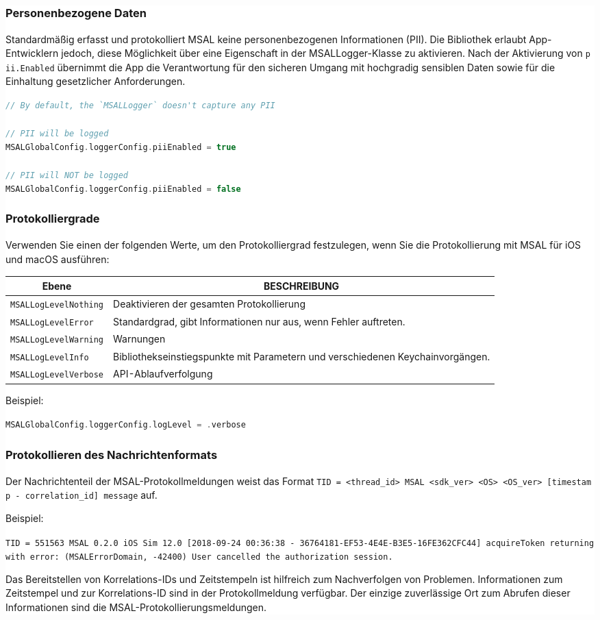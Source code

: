 ### <a name="personal-data"></a>Personenbezogene Daten

Standardmäßig erfasst und protokolliert MSAL keine personenbezogenen Informationen (PII). Die Bibliothek erlaubt App-Entwicklern jedoch, diese Möglichkeit über eine Eigenschaft in der MSALLogger-Klasse zu aktivieren. Nach der Aktivierung von `pii.Enabled` übernimmt die App die Verantwortung für den sicheren Umgang mit hochgradig sensiblen Daten sowie für die Einhaltung gesetzlicher Anforderungen.

```swift
// By default, the `MSALLogger` doesn't capture any PII

// PII will be logged
MSALGlobalConfig.loggerConfig.piiEnabled = true

// PII will NOT be logged
MSALGlobalConfig.loggerConfig.piiEnabled = false
```

### <a name="logging-levels"></a>Protokolliergrade

Verwenden Sie einen der folgenden Werte, um den Protokolliergrad festzulegen, wenn Sie die Protokollierung mit MSAL für iOS und macOS ausführen:

|Ebene  |BESCHREIBUNG |
|---------|---------|
| `MSALLogLevelNothing`| Deaktivieren der gesamten Protokollierung |
| `MSALLogLevelError` | Standardgrad, gibt Informationen nur aus, wenn Fehler auftreten. |
| `MSALLogLevelWarning` | Warnungen |
| `MSALLogLevelInfo` |  Bibliothekseinstiegspunkte mit Parametern und verschiedenen Keychainvorgängen. |
|`MSALLogLevelVerbose`     |  API-Ablaufverfolgung |

Beispiel:

```swift
MSALGlobalConfig.loggerConfig.logLevel = .verbose
 ```

### <a name="log-message-format"></a>Protokollieren des Nachrichtenformats

Der Nachrichtenteil der MSAL-Protokollmeldungen weist das Format `TID = <thread_id> MSAL <sdk_ver> <OS> <OS_ver> [timestamp - correlation_id] message` auf.

Beispiel:

`TID = 551563 MSAL 0.2.0 iOS Sim 12.0 [2018-09-24 00:36:38 - 36764181-EF53-4E4E-B3E5-16FE362CFC44] acquireToken returning with error: (MSALErrorDomain, -42400) User cancelled the authorization session.`

Das Bereitstellen von Korrelations-IDs und Zeitstempeln ist hilfreich zum Nachverfolgen von Problemen. Informationen zum Zeitstempel und zur Korrelations-ID sind in der Protokollmeldung verfügbar. Der einzige zuverlässige Ort zum Abrufen dieser Informationen sind die MSAL-Protokollierungsmeldungen.
